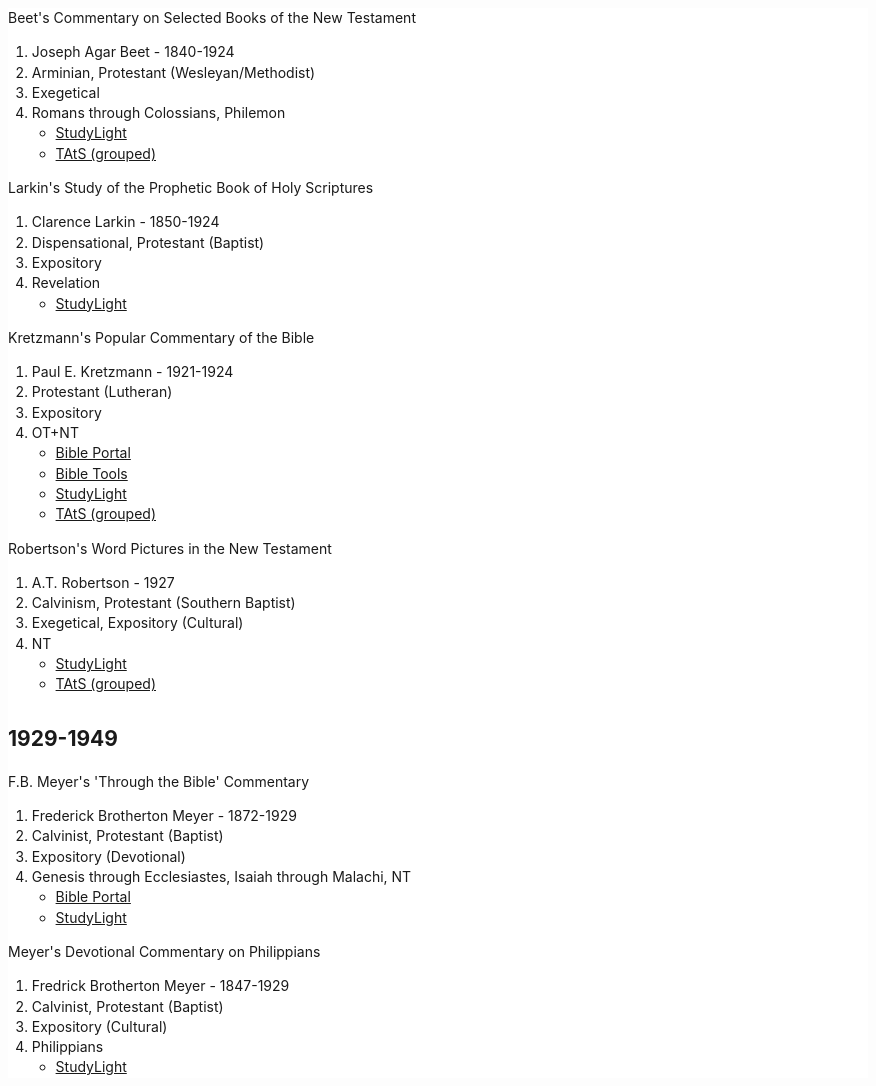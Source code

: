 Beet's Commentary on Selected Books of the New Testament

1. Joseph Agar Beet - 1840-1924
2. Arminian, Protestant (Wesleyan/Methodist)
3. Exegetical
4. Romans through Colossians, Philemon
   - [StudyLight](https://www.studylight.org/commentaries/eng/jbc.html)
   - [TAtS (grouped)](https://www.truthaccordingtoscripture.com/commentaries/index.php)

Larkin's Study of the Prophetic Book of Holy Scriptures

1. Clarence Larkin - 1850-1924
2. Dispensational, Protestant (Baptist)
3. Expository
4. Revelation
   - [StudyLight](https://www.studylight.org/commentaries/eng/clr/revelation.html)

Kretzmann's Popular Commentary of the Bible

1. Paul E. Kretzmann - 1921-1924
2. Protestant (Lutheran)
3. Expository
4. OT+NT
   - [Bible Portal](https://www.bibleportal.com/commentary/the-popular-commentary-by-paul-e-kretzmann)
   - [Bible Tools](https://bibletools.io/commentaries/en/paul%20e.%20kretzmann/kretzmann's%20popular%20commentary%20of%20the%20bible)
   - [StudyLight](https://www.studylight.org/commentaries/eng/kpc.html)
   - [TAtS (grouped)](https://www.truthaccordingtoscripture.com/commentaries/index.php)

Robertson's Word Pictures in the New Testament

1. A.T. Robertson - 1927
2. Calvinism, Protestant (Southern Baptist)
3. Exegetical, Expository (Cultural)
4. NT
   - [StudyLight](https://www.studylight.org/commentaries/eng/rwp.html)
   - [TAtS (grouped)](https://www.truthaccordingtoscripture.com/commentaries/index.php)

## 1929-1949

F.B. Meyer's 'Through the Bible' Commentary

1. Frederick Brotherton Meyer - 1872-1929
2. Calvinist, Protestant (Baptist)
3. Expository (Devotional)
4. Genesis through Ecclesiastes, Isaiah through Malachi, NT
   - [Bible Portal](https://www.bibleportal.com/commentary/f-b-meyer-s-through-the-bible-commentary)
   - [StudyLight](https://www.studylight.org/commentaries/eng/fbm.html)

Meyer's Devotional Commentary on Philippians

1. Fredrick Brotherton Meyer - 1847-1929
2. Calvinist, Protestant (Baptist)
3. Expository (Cultural)
4. Philippians
   - [StudyLight](https://www.studylight.org/commentaries/eng/dcp/philippians.html)
